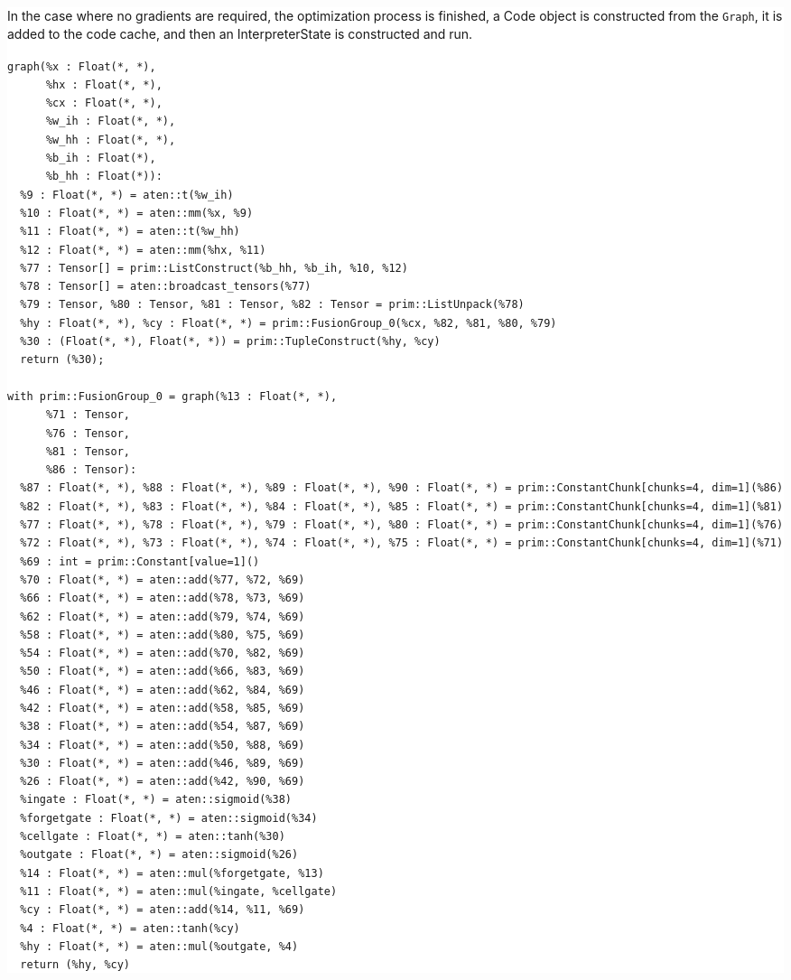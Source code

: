 In the case where no gradients are required, the optimization process is finished, a Code object is constructed from the `Graph`, it is added to the code cache, and then an InterpreterState is constructed and run.

```
graph(%x : Float(*, *),
      %hx : Float(*, *),
      %cx : Float(*, *),
      %w_ih : Float(*, *),
      %w_hh : Float(*, *),
      %b_ih : Float(*),
      %b_hh : Float(*)):
  %9 : Float(*, *) = aten::t(%w_ih)
  %10 : Float(*, *) = aten::mm(%x, %9)
  %11 : Float(*, *) = aten::t(%w_hh)
  %12 : Float(*, *) = aten::mm(%hx, %11)
  %77 : Tensor[] = prim::ListConstruct(%b_hh, %b_ih, %10, %12)
  %78 : Tensor[] = aten::broadcast_tensors(%77)
  %79 : Tensor, %80 : Tensor, %81 : Tensor, %82 : Tensor = prim::ListUnpack(%78)
  %hy : Float(*, *), %cy : Float(*, *) = prim::FusionGroup_0(%cx, %82, %81, %80, %79)
  %30 : (Float(*, *), Float(*, *)) = prim::TupleConstruct(%hy, %cy)
  return (%30);

with prim::FusionGroup_0 = graph(%13 : Float(*, *),
      %71 : Tensor,
      %76 : Tensor,
      %81 : Tensor,
      %86 : Tensor):
  %87 : Float(*, *), %88 : Float(*, *), %89 : Float(*, *), %90 : Float(*, *) = prim::ConstantChunk[chunks=4, dim=1](%86)
  %82 : Float(*, *), %83 : Float(*, *), %84 : Float(*, *), %85 : Float(*, *) = prim::ConstantChunk[chunks=4, dim=1](%81)
  %77 : Float(*, *), %78 : Float(*, *), %79 : Float(*, *), %80 : Float(*, *) = prim::ConstantChunk[chunks=4, dim=1](%76)
  %72 : Float(*, *), %73 : Float(*, *), %74 : Float(*, *), %75 : Float(*, *) = prim::ConstantChunk[chunks=4, dim=1](%71)
  %69 : int = prim::Constant[value=1]()
  %70 : Float(*, *) = aten::add(%77, %72, %69)
  %66 : Float(*, *) = aten::add(%78, %73, %69)
  %62 : Float(*, *) = aten::add(%79, %74, %69)
  %58 : Float(*, *) = aten::add(%80, %75, %69)
  %54 : Float(*, *) = aten::add(%70, %82, %69)
  %50 : Float(*, *) = aten::add(%66, %83, %69)
  %46 : Float(*, *) = aten::add(%62, %84, %69)
  %42 : Float(*, *) = aten::add(%58, %85, %69)
  %38 : Float(*, *) = aten::add(%54, %87, %69)
  %34 : Float(*, *) = aten::add(%50, %88, %69)
  %30 : Float(*, *) = aten::add(%46, %89, %69)
  %26 : Float(*, *) = aten::add(%42, %90, %69)
  %ingate : Float(*, *) = aten::sigmoid(%38)
  %forgetgate : Float(*, *) = aten::sigmoid(%34)
  %cellgate : Float(*, *) = aten::tanh(%30)
  %outgate : Float(*, *) = aten::sigmoid(%26)
  %14 : Float(*, *) = aten::mul(%forgetgate, %13)
  %11 : Float(*, *) = aten::mul(%ingate, %cellgate)
  %cy : Float(*, *) = aten::add(%14, %11, %69)
  %4 : Float(*, *) = aten::tanh(%cy)
  %hy : Float(*, *) = aten::mul(%outgate, %4)
  return (%hy, %cy)
```
